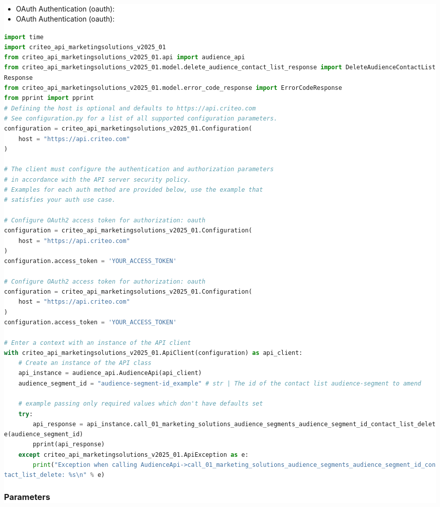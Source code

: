 * OAuth Authentication (oauth):
* OAuth Authentication (oauth):

```python
import time
import criteo_api_marketingsolutions_v2025_01
from criteo_api_marketingsolutions_v2025_01.api import audience_api
from criteo_api_marketingsolutions_v2025_01.model.delete_audience_contact_list_response import DeleteAudienceContactListResponse
from criteo_api_marketingsolutions_v2025_01.model.error_code_response import ErrorCodeResponse
from pprint import pprint
# Defining the host is optional and defaults to https://api.criteo.com
# See configuration.py for a list of all supported configuration parameters.
configuration = criteo_api_marketingsolutions_v2025_01.Configuration(
    host = "https://api.criteo.com"
)

# The client must configure the authentication and authorization parameters
# in accordance with the API server security policy.
# Examples for each auth method are provided below, use the example that
# satisfies your auth use case.

# Configure OAuth2 access token for authorization: oauth
configuration = criteo_api_marketingsolutions_v2025_01.Configuration(
    host = "https://api.criteo.com"
)
configuration.access_token = 'YOUR_ACCESS_TOKEN'

# Configure OAuth2 access token for authorization: oauth
configuration = criteo_api_marketingsolutions_v2025_01.Configuration(
    host = "https://api.criteo.com"
)
configuration.access_token = 'YOUR_ACCESS_TOKEN'

# Enter a context with an instance of the API client
with criteo_api_marketingsolutions_v2025_01.ApiClient(configuration) as api_client:
    # Create an instance of the API class
    api_instance = audience_api.AudienceApi(api_client)
    audience_segment_id = "audience-segment-id_example" # str | The id of the contact list audience-segment to amend

    # example passing only required values which don't have defaults set
    try:
        api_response = api_instance.call_01_marketing_solutions_audience_segments_audience_segment_id_contact_list_delete(audience_segment_id)
        pprint(api_response)
    except criteo_api_marketingsolutions_v2025_01.ApiException as e:
        print("Exception when calling AudienceApi->call_01_marketing_solutions_audience_segments_audience_segment_id_contact_list_delete: %s\n" % e)
```


### Parameters
